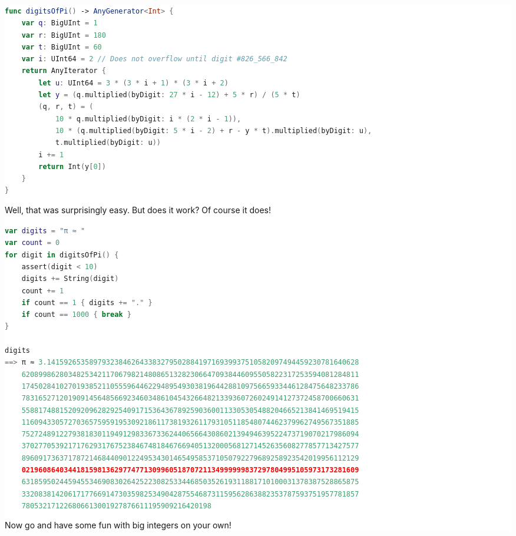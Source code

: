 [spigot]: http://www.cs.ox.ac.uk/jeremy.gibbons/publications/spigot.pdf

```Swift
func digitsOfPi() -> AnyGenerator<Int> {
    var q: BigUInt = 1
    var r: BigUInt = 180
    var t: BigUInt = 60
    var i: UInt64 = 2 // Does not overflow until digit #826_566_842
    return AnyIterator {
        let u: UInt64 = 3 * (3 * i + 1) * (3 * i + 2)
        let y = (q.multiplied(byDigit: 27 * i - 12) + 5 * r) / (5 * t)
        (q, r, t) = (
            10 * q.multiplied(byDigit: i * (2 * i - 1)),
            10 * (q.multiplied(byDigit: 5 * i - 2) + r - y * t).multiplied(byDigit: u),
            t.multiplied(byDigit: u))
        i += 1
        return Int(y[0])
    }
}
```

Well, that was surprisingly easy. But does it work? Of course it does!

```Swift
var digits = "π ≈ "
var count = 0
for digit in digitsOfPi() {
    assert(digit < 10)
    digits += String(digit)
    count += 1
    if count == 1 { digits += "." }
    if count == 1000 { break }
}

digits
==> π ≈ 3.14159265358979323846264338327950288419716939937510582097494459230781640628
    62089986280348253421170679821480865132823066470938446095505822317253594081284811
    17450284102701938521105559644622948954930381964428810975665933446128475648233786
    78316527120190914564856692346034861045432664821339360726024914127372458700660631
    55881748815209209628292540917153643678925903600113305305488204665213841469519415
    11609433057270365759591953092186117381932611793105118548074462379962749567351885
    75272489122793818301194912983367336244065664308602139494639522473719070217986094
    37027705392171762931767523846748184676694051320005681271452635608277857713427577
    89609173637178721468440901224953430146549585371050792279689258923542019956112129
    02196086403441815981362977477130996051870721134999999837297804995105973173281609
    63185950244594553469083026425223082533446850352619311881710100031378387528865875
    33208381420617177669147303598253490428755468731159562863882353787593751957781857
    780532171226806613001927876611195909216420198
```

Now go and have some fun with big integers on your own!


[wiki]: https://en.wikipedia.org/wiki/Arbitrary-precision_arithmetic
[GMP]: https://gmplib.org
[license]: https://github.com/attaswift/BigInt/blob/master/LICENSE.md
[twitter]: https://twitter.com/lorentey
[BigUInt]: http://attaswift.github.io/BigInt/Structs/BigUInt.html
[BigInt]: http://attaswift.github.io/BigInt/Structs/BigInt.html
[comparison]: http://attaswift.github.io/BigInt/Structs/BigUInt.html#/Comparison
[hashing]: http://attaswift.github.io/BigInt/Structs/BigUInt.html#/Hashing
[addition]: http://attaswift.github.io/BigInt/Structs/BigUInt.html#/Addition
[subtraction]: http://attaswift.github.io/BigInt/Structs/BigUInt.html#/Subtraction
[mul]: http://attaswift.github.io/BigInt/Structs/BigUInt.html#/s:ZFV6BigInt7BigUIntoi1mFTS0_S0__S0_
[fused]: http://attaswift.github.io/BigInt/Structs/BigUInt.html#/s:FV6BigInt7BigUInt14multiplyAndAddFTS0_Vs6UInt6410atPositionSi_T_
[multiplication]: http://attaswift.github.io/BigInt/Structs/BigUInt.html#/Multiplication
[division]: http://attaswift.github.io/BigInt/Structs/BigUInt.html#/Division
[divide]: http://attaswift.github.io/BigInt/Structs/BigUInt.html#/s:FV6BigInt7BigUInt7dividedFT2byS0__T8quotientS0_9remainderS0__
[bitwise]: http://attaswift.github.io/BigInt/Structs/BigUInt.html#/Bitwise%20Operations
[width]: http://attaswift.github.io/BigInt/Structs/BigUInt.html#/s:vV6BigInt7BigUInt5widthSi
[leadingZeroBitCount]: http://attaswift.github.io/BigInt/Structs/BigUInt.html#/s:vV6BigInt7BigUInt13leadingZeroBitCountSi
[trailingZeroBitCount]: http://attaswift.github.io/BigInt/Structs/BigUInt.html#/s:vV6BigInt7BigUInt14trailingZeroBitCountSi
[shift]: http://attaswift.github.io/BigInt/Structs/BigUInt.html#/Shift%20Operators
[data]: http://attaswift.github.io/BigInt/Structs/BigUInt.html#/NSData%20Conversion
[random]: http://attaswift.github.io/BigInt/Structs/BigUInt.html#/Random%20Integers
[radix1]: http://attaswift.github.io/BigInt/Extensions/String.html#/s:FE6BigIntSScFTVS_7BigUInt5radixSi9uppercaseSb_SS
[radix2]: http://attaswift.github.io/BigInt/Structs/BigUInt.html#/s:FV6BigInt7BigUIntcFTSS5radixSi_GSqS0__
[sqrt]: http://attaswift.github.io/BigInt/Functions.html#/s:F6BigInt4sqrtFVS_7BigUIntS0_
[GCD]: http://attaswift.github.io/BigInt/Structs/BigUInt.html#/s:ZFV6BigInt7BigUInt3gcdFTS0_S0__S0_
[powmod]: http://attaswift.github.io/BigInt/Structs/BigUInt.html#/s:FV6BigInt7BigUInt5powerFTS0_7modulusS0__S0_
[power]: http://attaswift.github.io/BigInt/Structs/BigUInt.html#/s:FV6BigInt7BigUInt5powerFSiS0_
[inverse]: http://attaswift.github.io/BigInt/Structs/BigUInt.html#/s:FV6BigInt7BigUInt7inverseFS0_GSqS0__
[prime]: http://attaswift.github.io/BigInt/Structs/BigUInt.html#/Primality%20Testing
[abs]: http://attaswift.github.io/BigInt/Structs/BigInt.html#/s:vV6BigInt6BigInt3absVS_7BigUInt
[negative]: http://attaswift.github.io/BigInt/Structs/BigInt.html#/s:vV6BigInt6BigInt8negativeSb
[subscript]: https://github.com/attaswift/BigInt/blob/v2.0.0/Sources/BigUInt.swift#L216-L239
[fullmuldiv]: https://github.com/attaswift/BigInt/blob/v2.0.0/Sources/BigDigit.swift#L96-L167
[RSA]: https://en.wikipedia.org/wiki/RSA_(cryptosystem)